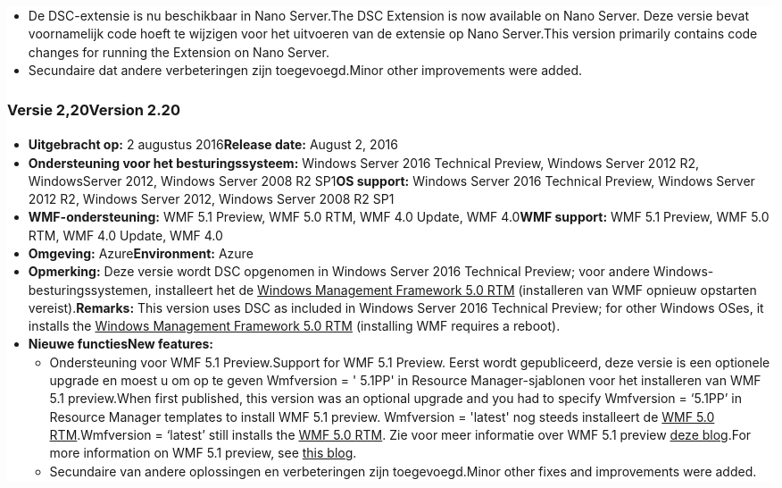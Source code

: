  - <span data-ttu-id="32cd2-212">De DSC-extensie is nu beschikbaar in Nano Server.</span><span class="sxs-lookup"><span data-stu-id="32cd2-212">The DSC Extension is now available on Nano Server.</span></span> <span data-ttu-id="32cd2-213">Deze versie bevat voornamelijk code hoeft te wijzigen voor het uitvoeren van de extensie op Nano Server.</span><span class="sxs-lookup"><span data-stu-id="32cd2-213">This version primarily contains code changes for running the Extension on Nano Server.</span></span>
  - <span data-ttu-id="32cd2-214">Secundaire dat andere verbeteringen zijn toegevoegd.</span><span class="sxs-lookup"><span data-stu-id="32cd2-214">Minor other improvements were added.</span></span>

### <a name="version-220"></a><span data-ttu-id="32cd2-215">Versie 2,20</span><span class="sxs-lookup"><span data-stu-id="32cd2-215">Version 2.20</span></span>

- <span data-ttu-id="32cd2-216">**Uitgebracht op:** 2 augustus 2016</span><span class="sxs-lookup"><span data-stu-id="32cd2-216">**Release date:** August 2, 2016</span></span>
- <span data-ttu-id="32cd2-217">**Ondersteuning voor het besturingssysteem:** Windows Server 2016 Technical Preview, Windows Server 2012 R2, WindowsServer 2012, Windows Server 2008 R2 SP1</span><span class="sxs-lookup"><span data-stu-id="32cd2-217">**OS support:** Windows Server 2016 Technical Preview, Windows Server 2012 R2, Windows Server 2012, Windows Server 2008 R2 SP1</span></span>
- <span data-ttu-id="32cd2-218">**WMF-ondersteuning:** WMF 5.1 Preview, WMF 5.0 RTM, WMF 4.0 Update, WMF 4.0</span><span class="sxs-lookup"><span data-stu-id="32cd2-218">**WMF support:** WMF 5.1 Preview, WMF 5.0 RTM, WMF 4.0 Update, WMF 4.0</span></span>
- <span data-ttu-id="32cd2-219">**Omgeving:** Azure</span><span class="sxs-lookup"><span data-stu-id="32cd2-219">**Environment:** Azure</span></span>
- <span data-ttu-id="32cd2-220">**Opmerking:** Deze versie wordt DSC opgenomen in Windows Server 2016 Technical Preview; voor andere Windows-besturingssystemen, installeert het de [Windows Management Framework 5.0 RTM](https://blogs.msdn.microsoft.com/powershell/2015/12/16/windows-management-framework-wmf-5-0-rtm-is-now-available/) (installeren van WMF opnieuw opstarten vereist).</span><span class="sxs-lookup"><span data-stu-id="32cd2-220">**Remarks:** This version uses DSC as included in Windows Server 2016 Technical Preview; for other Windows OSes, it installs the [Windows Management Framework 5.0 RTM](https://blogs.msdn.microsoft.com/powershell/2015/12/16/windows-management-framework-wmf-5-0-rtm-is-now-available/) (installing WMF requires a reboot).</span></span>
- <span data-ttu-id="32cd2-221">**Nieuwe functies**</span><span class="sxs-lookup"><span data-stu-id="32cd2-221">**New features:**</span></span>
  - <span data-ttu-id="32cd2-222">Ondersteuning voor WMF 5.1 Preview.</span><span class="sxs-lookup"><span data-stu-id="32cd2-222">Support for WMF 5.1 Preview.</span></span> <span data-ttu-id="32cd2-223">Eerst wordt gepubliceerd, deze versie is een optionele upgrade en moest u om op te geven Wmfversion = ' 5.1PP' in Resource Manager-sjablonen voor het installeren van WMF 5.1 preview.</span><span class="sxs-lookup"><span data-stu-id="32cd2-223">When first published, this version was an optional upgrade and you had to specify Wmfversion = ‘5.1PP’ in Resource Manager templates to install WMF 5.1 preview.</span></span> <span data-ttu-id="32cd2-224">Wmfversion = 'latest' nog steeds installeert de [WMF 5.0 RTM](https://blogs.msdn.microsoft.com/powershell/2015/12/16/windows-management-framework-wmf-5-0-rtm-is-now-available/).</span><span class="sxs-lookup"><span data-stu-id="32cd2-224">Wmfversion = ‘latest’ still installs the [WMF 5.0 RTM](https://blogs.msdn.microsoft.com/powershell/2015/12/16/windows-management-framework-wmf-5-0-rtm-is-now-available/).</span></span> <span data-ttu-id="32cd2-225">Zie voor meer informatie over WMF 5.1 preview [deze blog]( https://blogs.msdn.microsoft.com/powershell/2016/07/16/announcing-windows-management-framework-wmf-5-1-preview/).</span><span class="sxs-lookup"><span data-stu-id="32cd2-225">For more information on WMF 5.1 preview, see [this blog]( https://blogs.msdn.microsoft.com/powershell/2016/07/16/announcing-windows-management-framework-wmf-5-1-preview/).</span></span>
  - <span data-ttu-id="32cd2-226">Secundaire van andere oplossingen en verbeteringen zijn toegevoegd.</span><span class="sxs-lookup"><span data-stu-id="32cd2-226">Minor other fixes and improvements were added.</span></span>
